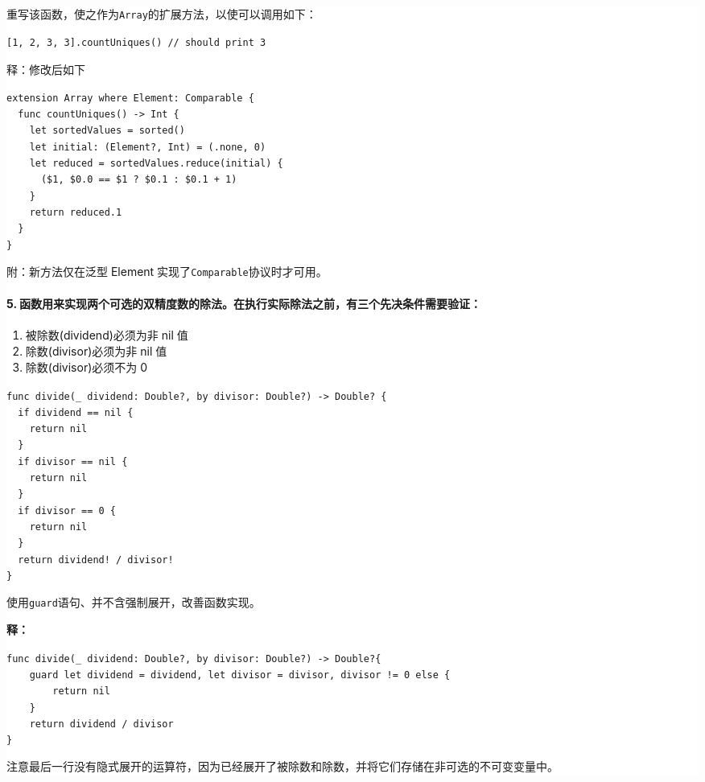 重写该函数，使之作为`Array`的扩展方法，以使可以调用如下：

```
[1, 2, 3, 3].countUniques() // should print 3

```


释：修改后如下

```
extension Array where Element: Comparable {
  func countUniques() -> Int {
    let sortedValues = sorted()
    let initial: (Element?, Int) = (.none, 0)
    let reduced = sortedValues.reduce(initial) { 
      ($1, $0.0 == $1 ? $0.1 : $0.1 + 1) 
    }
    return reduced.1
  }
}

```

附：新方法仅在泛型 Element 实现了`Comparable`协议时才可用。


#### 5. 函数用来实现两个可选的双精度数的除法。在执行实际除法之前，有三个先决条件需要验证：

1. 被除数(dividend)必须为非 nil 值
2. 除数(divisor)必须为非 nil 值
3. 除数(divisor)必须不为 0


```
func divide(_ dividend: Double?, by divisor: Double?) -> Double? {
  if dividend == nil {
    return nil
  }
  if divisor == nil {
    return nil
  }
  if divisor == 0 {
    return nil
  }
  return dividend! / divisor!
}

```

使用`guard`语句、并不含强制展开，改善函数实现。

**释：**

```
func divide(_ dividend: Double?, by divisor: Double?) -> Double?{
    guard let dividend = dividend, let divisor = divisor, divisor != 0 else {
        return nil
    }
    return dividend / divisor
}
```
注意最后一行没有隐式展开的运算符，因为已经展开了被除数和除数，并将它们存储在非可选的不可变变量中。

